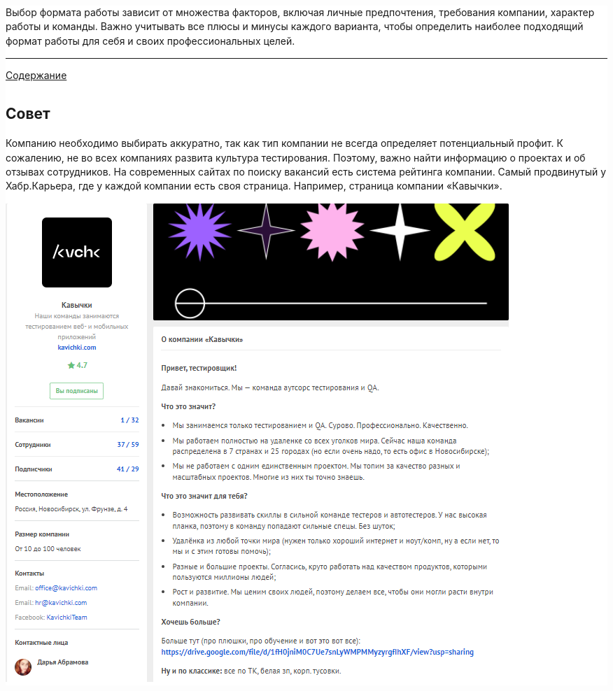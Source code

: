 Выбор формата работы зависит от множества факторов, включая личные предпочтения, требования компании, характер работы и команды. Важно учитывать все плюсы и минусы каждого варианта, чтобы определить наиболее подходящий формат работы для себя и своих профессиональных целей.

<hr>

[Содержание](#содержание)

## Совет

Компанию необходимо выбирать аккуратно, так как тип компании не всегда определяет потенциальный профит. К сожалению, не во всех компаниях развита культура тестирования. Поэтому, важно найти информацию о проектах и об отзывах сотрудников. На современных сайтах по поиску вакансий есть система рейтинга компании. Самый продвинутый у Хабр.Карьера, где у каждой компании есть своя страница. Например, страница компании «Кавычки».

![08](/TestingBegin/img/08_01.png)

